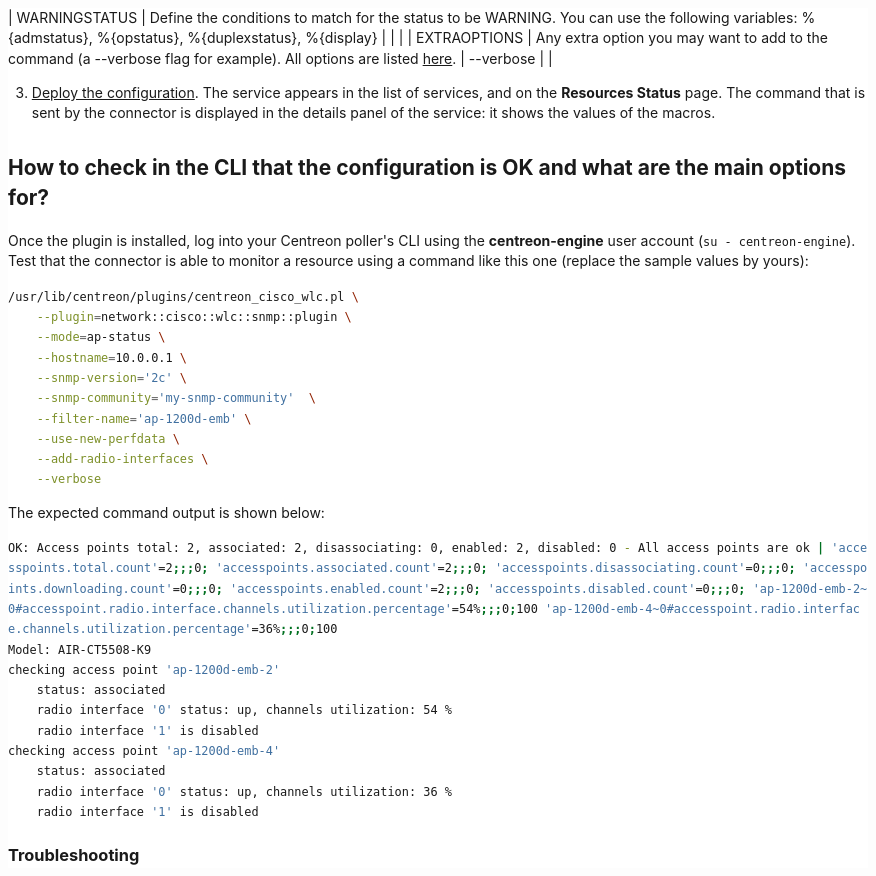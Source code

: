 | WARNINGSTATUS  | Define the conditions to match for the status to be WARNING. You can use the following variables: %{admstatus}, %{opstatus}, %{duplexstatus}, %{display}                                                            |                                              |             |
| EXTRAOPTIONS   | Any extra option you may want to add to the command (a --verbose flag for example). All options are listed [here](#available-options).                                                                                                                  | --verbose                                    |             |

</TabItem>
</Tabs>

3. [Deploy the configuration](/docs/monitoring/monitoring-servers/deploying-a-configuration). The service appears in the list of services, and on the **Resources Status** page. The command that is sent by the connector is displayed in the details panel of the service: it shows the values of the macros.

## How to check in the CLI that the configuration is OK and what are the main options for?

Once the plugin is installed, log into your Centreon poller's CLI using the
**centreon-engine** user account (`su - centreon-engine`). Test that the connector 
is able to monitor a resource using a command like this one (replace the sample values by yours):

```bash
/usr/lib/centreon/plugins/centreon_cisco_wlc.pl \
	--plugin=network::cisco::wlc::snmp::plugin \
	--mode=ap-status \
	--hostname=10.0.0.1 \
	--snmp-version='2c' \
	--snmp-community='my-snmp-community'  \
    --filter-name='ap-1200d-emb' \
    --use-new-perfdata \
    --add-radio-interfaces \
	--verbose
```

The expected command output is shown below:

```bash
OK: Access points total: 2, associated: 2, disassociating: 0, enabled: 2, disabled: 0 - All access points are ok | 'accesspoints.total.count'=2;;;0; 'accesspoints.associated.count'=2;;;0; 'accesspoints.disassociating.count'=0;;;0; 'accesspoints.downloading.count'=0;;;0; 'accesspoints.enabled.count'=2;;;0; 'accesspoints.disabled.count'=0;;;0; 'ap-1200d-emb-2~0#accesspoint.radio.interface.channels.utilization.percentage'=54%;;;0;100 'ap-1200d-emb-4~0#accesspoint.radio.interface.channels.utilization.percentage'=36%;;;0;100
Model: AIR-CT5508-K9
checking access point 'ap-1200d-emb-2'
    status: associated
    radio interface '0' status: up, channels utilization: 54 %
    radio interface '1' is disabled
checking access point 'ap-1200d-emb-4'
    status: associated
    radio interface '0' status: up, channels utilization: 36 %
    radio interface '1' is disabled
```

### Troubleshooting
